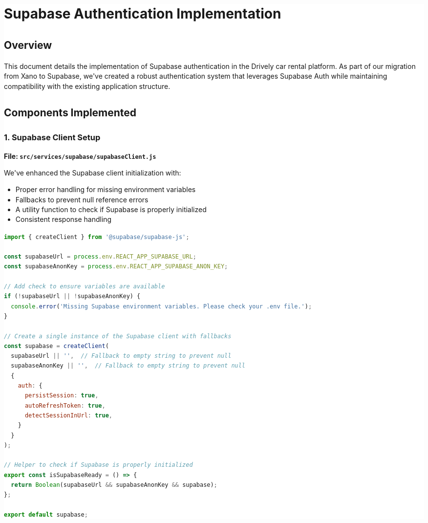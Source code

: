 # Supabase Authentication Implementation

## Overview

This document details the implementation of Supabase authentication in the Drively car rental platform. As part of our migration from Xano to Supabase, we've created a robust authentication system that leverages Supabase Auth while maintaining compatibility with the existing application structure.

## Components Implemented

### 1. Supabase Client Setup

**File: `src/services/supabase/supabaseClient.js`**

We've enhanced the Supabase client initialization with:

- Proper error handling for missing environment variables
- Fallbacks to prevent null reference errors
- A utility function to check if Supabase is properly initialized
- Consistent response handling

```javascript
import { createClient } from '@supabase/supabase-js';

const supabaseUrl = process.env.REACT_APP_SUPABASE_URL;
const supabaseAnonKey = process.env.REACT_APP_SUPABASE_ANON_KEY;

// Add check to ensure variables are available
if (!supabaseUrl || !supabaseAnonKey) {
  console.error('Missing Supabase environment variables. Please check your .env file.');
}

// Create a single instance of the Supabase client with fallbacks
const supabase = createClient(
  supabaseUrl || '',  // Fallback to empty string to prevent null
  supabaseAnonKey || '',  // Fallback to empty string to prevent null
  {
    auth: {
      persistSession: true,
      autoRefreshToken: true,
      detectSessionInUrl: true,
    }
  }
);

// Helper to check if Supabase is properly initialized
export const isSupabaseReady = () => {
  return Boolean(supabaseUrl && supabaseAnonKey && supabase);
};

export default supabase;
```

